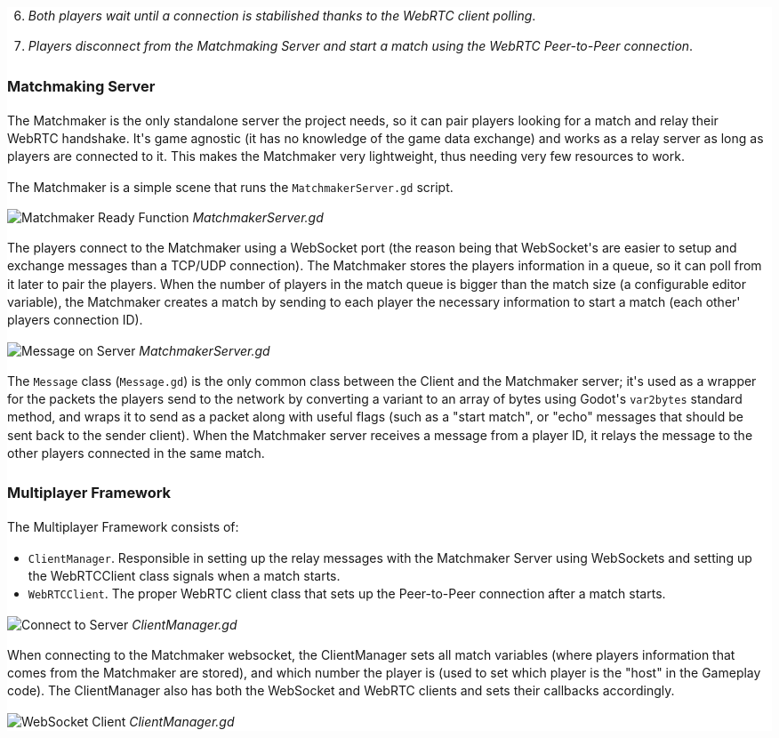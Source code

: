 6. *Both players wait until a connection is stabilished thanks to the WebRTC client polling*.

7. *Players disconnect from the Matchmaking Server and start a match using the WebRTC Peer-to-Peer connection*.

### Matchmaking Server

The Matchmaker is the only standalone server the project needs, so it can pair players looking for a match and relay their WebRTC handshake. It's game agnostic (it has no knowledge of the game data exchange) and works as a relay server as long as players are connected to it. This makes the Matchmaker very lightweight, thus needing very few resources to work.

The Matchmaker is a simple scene that runs the `MatchmakerServer.gd` script.

![Matchmaker Ready Function](https://i.imgur.com/LpnljtX.png)
*MatchmakerServer.gd*

The players connect to the Matchmaker using a WebSocket port (the reason being that WebSocket's are easier to setup and exchange messages than a TCP/UDP connection). The Matchmaker stores the players information in a queue, so it can poll from it later to pair the players. When the number of players in the match queue is bigger than the match size (a configurable editor variable), the Matchmaker creates a match by sending to each player the necessary information to start a match (each other' players connection ID).

![Message on Server](https://i.imgur.com/OQENLJ4.png)
*MatchmakerServer.gd*

The `Message` class (`Message.gd`) is the only common class between the Client and the Matchmaker server; it's used as a wrapper for the packets the players send to the network by converting a variant to an array of bytes using Godot's `var2bytes` standard method, and wraps it to send as a packet along with useful flags (such as a "start match", or "echo" messages that should be sent back to the sender client). When the Matchmaker server receives a message from a player ID, it relays the message to the other players connected in the same match.

### Multiplayer Framework

The Multiplayer Framework consists of:

- `ClientManager`. Responsible in setting up the relay messages with the Matchmaker Server using WebSockets and setting up the WebRTCClient class signals when a match starts.
- `WebRTCClient`. The proper WebRTC client class that sets up the Peer-to-Peer connection after a match starts.

![Connect to Server](https://i.imgur.com/dIXUS9l.png)
*ClientManager.gd*

When connecting to the Matchmaker websocket, the ClientManager sets all match variables (where players information that comes from the Matchmaker are stored), and which number the player is (used to set which player is the "host" in the Gameplay code). The ClientManager also has both the WebSocket and WebRTC clients and sets their callbacks accordingly.

![WebSocket Client](https://i.imgur.com/JUEGPKz.png)
*ClientManager.gd*
